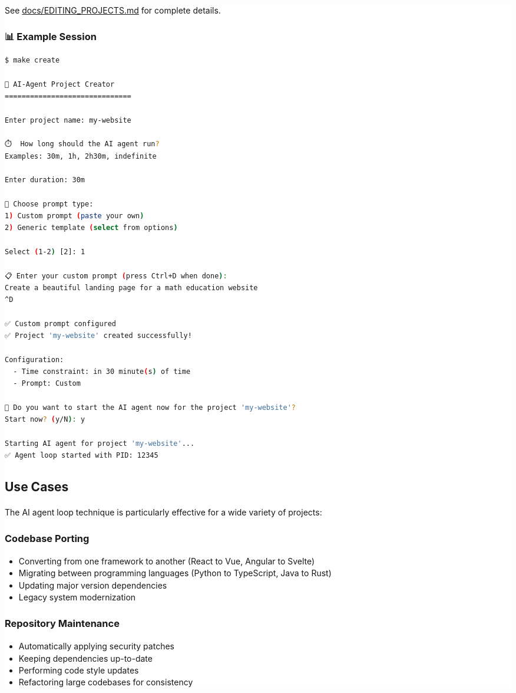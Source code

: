 See [docs/EDITING_PROJECTS.md](docs/EDITING_PROJECTS.md) for complete details.

### 📊 Example Session

```bash
$ make create

🚀 AI-Agent Project Creator
==============================

Enter project name: my-website

⏱️  How long should the AI agent run?
Examples: 30m, 1h, 2h30m, indefinite

Enter duration: 30m

📝 Choose prompt type:
1) Custom prompt (paste your own)
2) Generic template (select from options)

Select (1-2) [2]: 1

📋 Enter your custom prompt (press Ctrl+D when done):
Create a beautiful landing page for a math education website
^D

✅ Custom prompt configured
✅ Project 'my-website' created successfully!

Configuration:
  - Time constraint: in 30 minute(s) of time
  - Prompt: Custom

🚀 Do you want to start the AI agent now for the project 'my-website'?
Start now? (y/N): y

Starting AI agent for project 'my-website'...
✅ Agent loop started with PID: 12345
```

## Use Cases

The AI agent loop technique is particularly effective for a wide variety of projects:

### Codebase Porting
- Converting from one framework to another (React to Vue, Angular to Svelte)
- Migrating between programming languages (Python to TypeScript, Java to Rust)
- Updating major version dependencies
- Legacy system modernization

### Repository Maintenance
- Automatically applying security patches
- Keeping dependencies up-to-date
- Performing code style updates
- Refactoring large codebases for consistency

